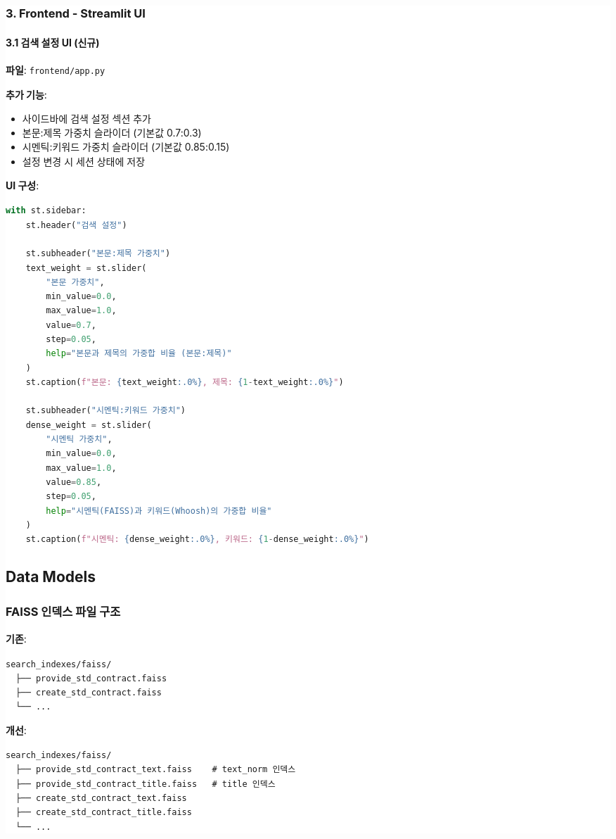 ### 3. Frontend - Streamlit UI

#### 3.1 검색 설정 UI (신규)

**파일**: `frontend/app.py`

**추가 기능**:
- 사이드바에 검색 설정 섹션 추가
- 본문:제목 가중치 슬라이더 (기본값 0.7:0.3)
- 시멘틱:키워드 가중치 슬라이더 (기본값 0.85:0.15)
- 설정 변경 시 세션 상태에 저장

**UI 구성**:
```python
with st.sidebar:
    st.header("검색 설정")
    
    st.subheader("본문:제목 가중치")
    text_weight = st.slider(
        "본문 가중치",
        min_value=0.0,
        max_value=1.0,
        value=0.7,
        step=0.05,
        help="본문과 제목의 가중합 비율 (본문:제목)"
    )
    st.caption(f"본문: {text_weight:.0%}, 제목: {1-text_weight:.0%}")
    
    st.subheader("시멘틱:키워드 가중치")
    dense_weight = st.slider(
        "시멘틱 가중치",
        min_value=0.0,
        max_value=1.0,
        value=0.85,
        step=0.05,
        help="시멘틱(FAISS)과 키워드(Whoosh)의 가중합 비율"
    )
    st.caption(f"시멘틱: {dense_weight:.0%}, 키워드: {1-dense_weight:.0%}")
```

## Data Models

### FAISS 인덱스 파일 구조

**기존**:
```
search_indexes/faiss/
  ├── provide_std_contract.faiss
  ├── create_std_contract.faiss
  └── ...
```

**개선**:
```
search_indexes/faiss/
  ├── provide_std_contract_text.faiss    # text_norm 인덱스
  ├── provide_std_contract_title.faiss   # title 인덱스
  ├── create_std_contract_text.faiss
  ├── create_std_contract_title.faiss
  └── ...
```
